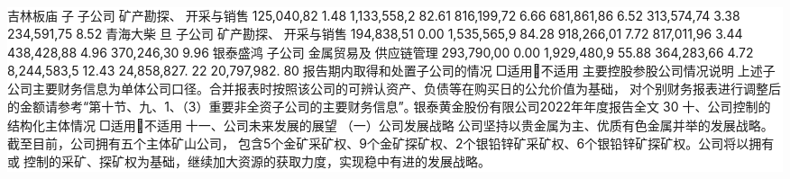 吉林板庙
子
子公司
矿产勘探、
开采与销售
125,040,82
1.48
1,133,558,2
82.61
816,199,72
6.66
681,861,86
6.52
313,574,74
3.38
234,591,75
8.52
青海大柴
旦
子公司
矿产勘探、
开采与销售
194,838,51
0.00
1,535,565,9
84.28
918,266,01
7.72
817,011,96
3.44
438,428,88
4.96
370,246,30
9.96
银泰盛鸿
子公司
金属贸易及
供应链管理
293,790,00
0.00
1,929,480,9
55.88
364,283,66
4.72
8,244,583,5
12.43
24,858,827.
22
20,797,982.
80
报告期内取得和处置子公司的情况
□适用不适用
主要控股参股公司情况说明
上述子公司主要财务信息为单体公司口径。合并报表时按照该公司的可辨认资产、负债等在购买日的公允价值为基础，
对个别财务报表进行调整后的金额请参考“第十节、九、1、（3）重要非全资子公司的主要财务信息”｡
银泰黄金股份有限公司2022年年度报告全文
30
十、公司控制的结构化主体情况
□适用不适用
十一、公司未来发展的展望
（一）公司发展战略
公司坚持以贵金属为主、优质有色金属并举的发展战略。截至目前，公司拥有五个主体矿山公司，
包含5个金矿采矿权、9个金矿探矿权、2个银铅锌矿采矿权、6个银铅锌矿探矿权。公司将以拥有或
控制的采矿、探矿权为基础，继续加大资源的获取力度，实现稳中有进的发展战略。